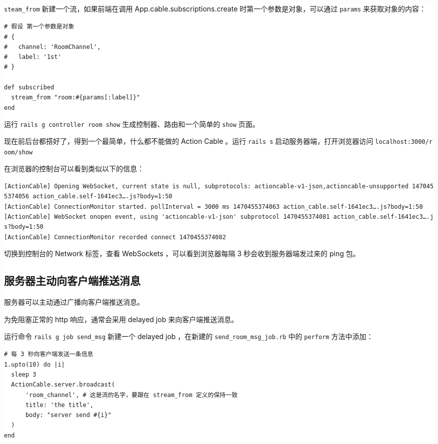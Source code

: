 `steam_from` 新建一个流，如果前端在调用 App.cable.subscriptions.create 时第一个参数是对象，可以通过 `params` 来获取对象的内容：


    # 假设 第一个参数是对象
    # {
    #   channel: 'RoomChannel',
    #   label: '1st'
    # }

    def subscribed
      stream_from "room:#{params[:label]}"
    end

运行 `rails g controller room show` 生成控制器、路由和一个简单的 `show` 页面。

现在前后台都搭好了，得到一个最简单，什么都不能做的 Action Cable 。运行 `rails s` 启动服务器端，打开浏览器访问 `localhost:3000/room/show`

在浏览器的控制台可以看到类似以下的信息：


    [ActionCable] Opening WebSocket, current state is null, subprotocols: actioncable-v1-json,actioncable-unsupported 1470455374056 action_cable.self-1641ec3….js?body=1:50 
    [ActionCable] ConnectionMonitor started. pollInterval = 3000 ms 1470455374063 action_cable.self-1641ec3….js?body=1:50 
    [ActionCable] WebSocket onopen event, using 'actioncable-v1-json' subprotocol 1470455374081 action_cable.self-1641ec3….js?body=1:50 
    [ActionCable] ConnectionMonitor recorded connect 1470455374082

切换到控制台的 Network 标签，查看 WebSockets ，可以看到浏览器每隔 3 秒会收到服务器端发过来的 ping 包。

## 服务器主动向客户端推送消息

服务器可以主动通过广播向客户端推送消息。

为免阻塞正常的 http 响应，通常会采用 delayed job 来向客户端推送消息。

运行命令 `rails g job send_msg` 新建一个 delayed job ，在新建的 `send_room_msg_job.rb` 中的 `perform` 方法中添加：

    # 每 3 秒向客户端发送一条信息
    1.upto(10) do |i|
      sleep 3
      ActionCable.server.broadcast(
          'room_channel', # 这是流的名字，要跟在 stream_from 定义的保持一致
          title: 'the title',
          body: "server send #{i}"
      )
    end
